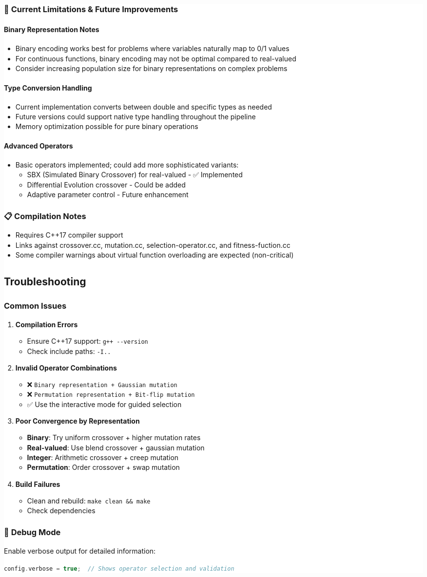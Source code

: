 ### 🔧 **Current Limitations & Future Improvements**

#### **Binary Representation Notes**
- Binary encoding works best for problems where variables naturally map to 0/1 values
- For continuous functions, binary encoding may not be optimal compared to real-valued
- Consider increasing population size for binary representations on complex problems

#### **Type Conversion Handling**
- Current implementation converts between double and specific types as needed
- Future versions could support native type handling throughout the pipeline
- Memory optimization possible for pure binary operations

#### **Advanced Operators**
- Basic operators implemented; could add more sophisticated variants:
  - SBX (Simulated Binary Crossover) for real-valued - ✅ Implemented
  - Differential Evolution crossover - Could be added
  - Adaptive parameter control - Future enhancement

### 📋 **Compilation Notes**
- Requires C++17 compiler support
- Links against crossover.cc, mutation.cc, selection-operator.cc, and fitness-fuction.cc
- Some compiler warnings about virtual function overloading are expected (non-critical)

## Troubleshooting

### Common Issues

1. **Compilation Errors**
   - Ensure C++17 support: `g++ --version`
   - Check include paths: `-I..`

2. **Invalid Operator Combinations**
   - ❌ `Binary representation + Gaussian mutation`
   - ❌ `Permutation representation + Bit-flip mutation`
   - ✅ Use the interactive mode for guided selection

3. **Poor Convergence by Representation**
   - **Binary**: Try uniform crossover + higher mutation rates
   - **Real-valued**: Use blend crossover + gaussian mutation  
   - **Integer**: Arithmetic crossover + creep mutation
   - **Permutation**: Order crossover + swap mutation

4. **Build Failures**
   - Clean and rebuild: `make clean && make`
   - Check dependencies

### 🐛 **Debug Mode**

Enable verbose output for detailed information:

```cpp
config.verbose = true;  // Shows operator selection and validation
```

